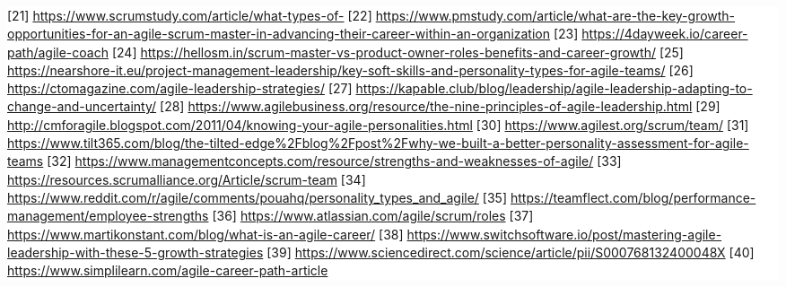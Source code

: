 [21] https://www.scrumstudy.com/article/what-types-of-
[22] https://www.pmstudy.com/article/what-are-the-key-growth-opportunities-for-an-agile-scrum-master-in-advancing-their-career-within-an-organization
[23] https://4dayweek.io/career-path/agile-coach
[24] https://hellosm.in/scrum-master-vs-product-owner-roles-benefits-and-career-growth/
[25] https://nearshore-it.eu/project-management-leadership/key-soft-skills-and-personality-types-for-agile-teams/
[26] https://ctomagazine.com/agile-leadership-strategies/
[27] https://kapable.club/blog/leadership/agile-leadership-adapting-to-change-and-uncertainty/
[28] https://www.agilebusiness.org/resource/the-nine-principles-of-agile-leadership.html
[29] http://cmforagile.blogspot.com/2011/04/knowing-your-agile-personalities.html
[30] https://www.agilest.org/scrum/team/
[31] https://www.tilt365.com/blog/the-tilted-edge%2Fblog%2Fpost%2Fwhy-we-built-a-better-personality-assessment-for-agile-teams
[32] https://www.managementconcepts.com/resource/strengths-and-weaknesses-of-agile/
[33] https://resources.scrumalliance.org/Article/scrum-team
[34] https://www.reddit.com/r/agile/comments/pouahq/personality_types_and_agile/
[35] https://teamflect.com/blog/performance-management/employee-strengths
[36] https://www.atlassian.com/agile/scrum/roles
[37] https://www.martikonstant.com/blog/what-is-an-agile-career/
[38] https://www.switchsoftware.io/post/mastering-agile-leadership-with-these-5-growth-strategies
[39] https://www.sciencedirect.com/science/article/pii/S000768132400048X
[40] https://www.simplilearn.com/agile-career-path-article